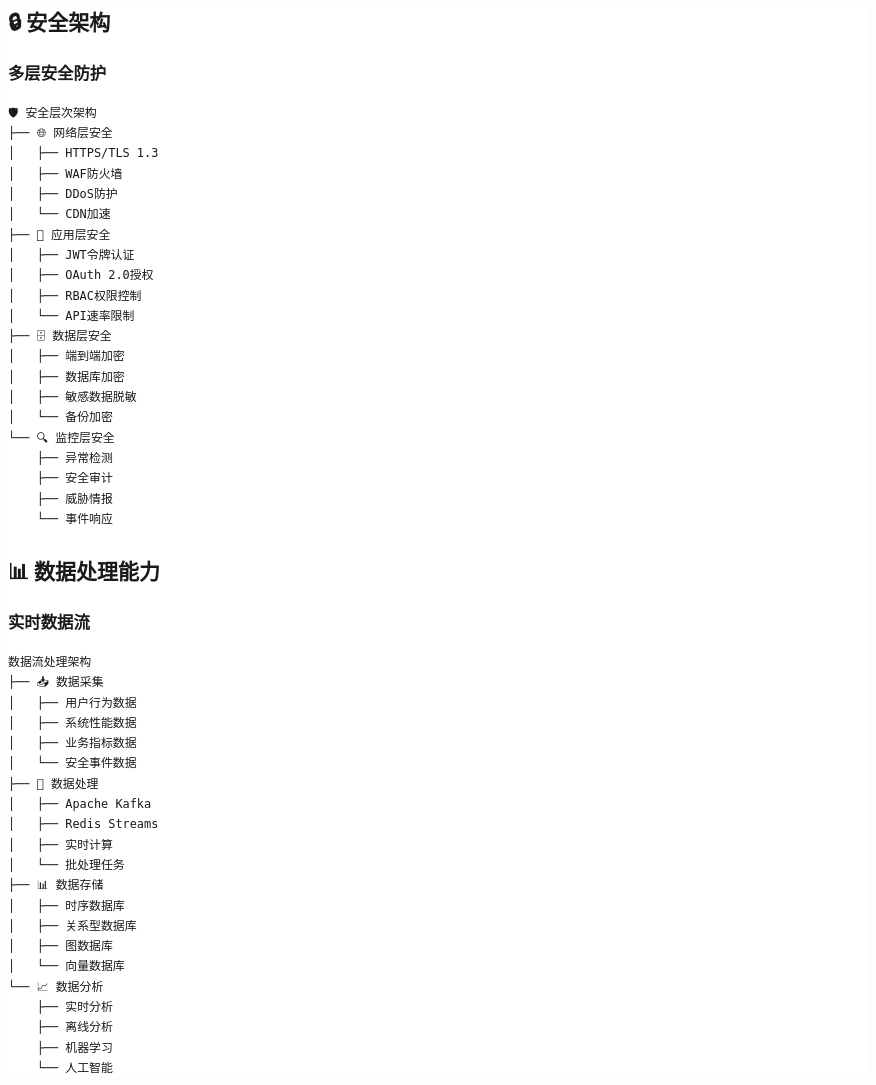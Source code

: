 ## 🔒 安全架构

### 多层安全防护
```
🛡️ 安全层次架构
├── 🌐 网络层安全
│   ├── HTTPS/TLS 1.3
│   ├── WAF防火墙
│   ├── DDoS防护
│   └── CDN加速
├── 🔐 应用层安全
│   ├── JWT令牌认证
│   ├── OAuth 2.0授权
│   ├── RBAC权限控制
│   └── API速率限制
├── 🗄️ 数据层安全
│   ├── 端到端加密
│   ├── 数据库加密
│   ├── 敏感数据脱敏
│   └── 备份加密
└── 🔍 监控层安全
    ├── 异常检测
    ├── 安全审计
    ├── 威胁情报
    └── 事件响应
```

## 📊 数据处理能力

### 实时数据流
```
数据流处理架构
├── 📥 数据采集
│   ├── 用户行为数据
│   ├── 系统性能数据
│   ├── 业务指标数据
│   └── 安全事件数据
├── 🔄 数据处理
│   ├── Apache Kafka
│   ├── Redis Streams
│   ├── 实时计算
│   └── 批处理任务
├── 📊 数据存储
│   ├── 时序数据库
│   ├── 关系型数据库
│   ├── 图数据库
│   └── 向量数据库
└── 📈 数据分析
    ├── 实时分析
    ├── 离线分析
    ├── 机器学习
    └── 人工智能
```

